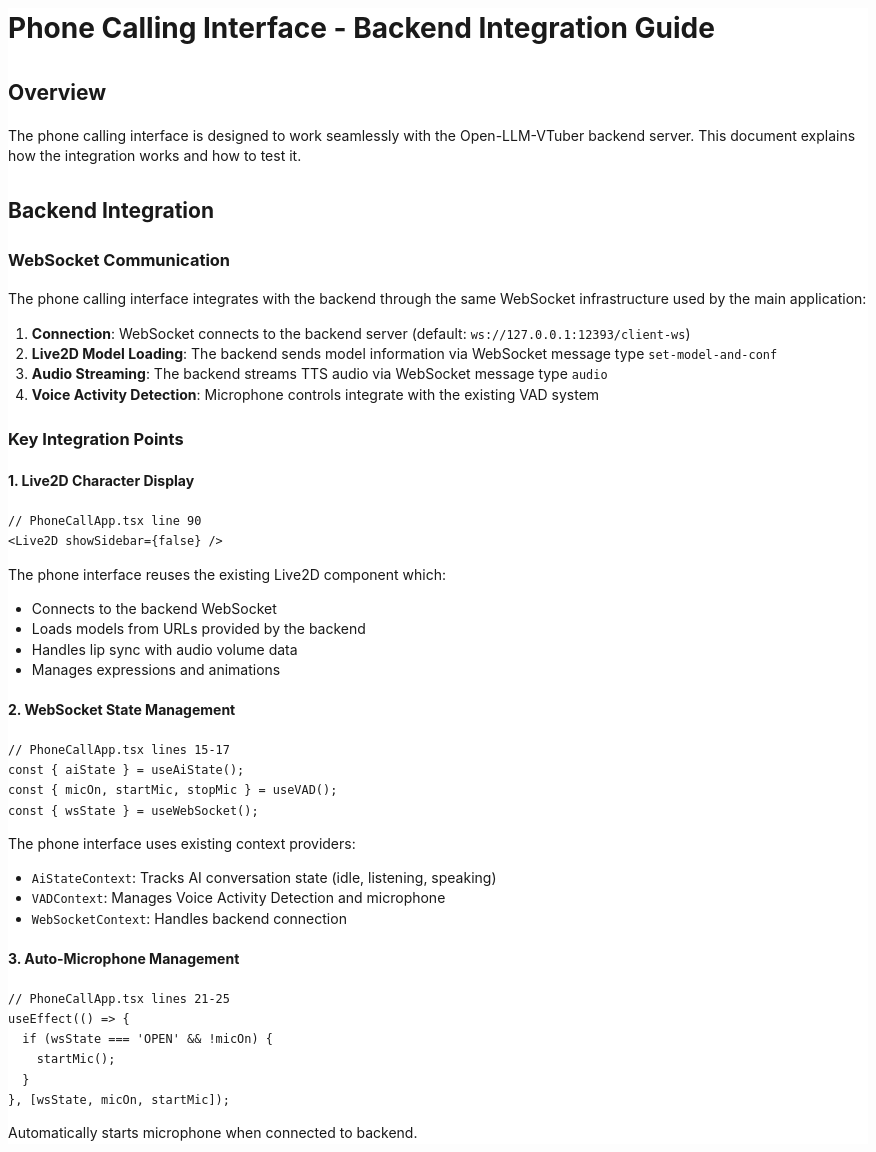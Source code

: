 # Phone Calling Interface - Backend Integration Guide

## Overview

The phone calling interface is designed to work seamlessly with the Open-LLM-VTuber backend server. This document explains how the integration works and how to test it.

## Backend Integration

### WebSocket Communication

The phone calling interface integrates with the backend through the same WebSocket infrastructure used by the main application:

1. **Connection**: WebSocket connects to the backend server (default: `ws://127.0.0.1:12393/client-ws`)
2. **Live2D Model Loading**: The backend sends model information via WebSocket message type `set-model-and-conf`
3. **Audio Streaming**: The backend streams TTS audio via WebSocket message type `audio`
4. **Voice Activity Detection**: Microphone controls integrate with the existing VAD system

### Key Integration Points

#### 1. Live2D Character Display
```tsx
// PhoneCallApp.tsx line 90
<Live2D showSidebar={false} />
```
The phone interface reuses the existing Live2D component which:
- Connects to the backend WebSocket
- Loads models from URLs provided by the backend
- Handles lip sync with audio volume data
- Manages expressions and animations

#### 2. WebSocket State Management
```tsx
// PhoneCallApp.tsx lines 15-17
const { aiState } = useAiState();
const { micOn, startMic, stopMic } = useVAD();
const { wsState } = useWebSocket();
```
The phone interface uses existing context providers:
- `AiStateContext`: Tracks AI conversation state (idle, listening, speaking)
- `VADContext`: Manages Voice Activity Detection and microphone
- `WebSocketContext`: Handles backend connection

#### 3. Auto-Microphone Management
```tsx
// PhoneCallApp.tsx lines 21-25
useEffect(() => {
  if (wsState === 'OPEN' && !micOn) {
    startMic();
  }
}, [wsState, micOn, startMic]);
```
Automatically starts microphone when connected to backend.
